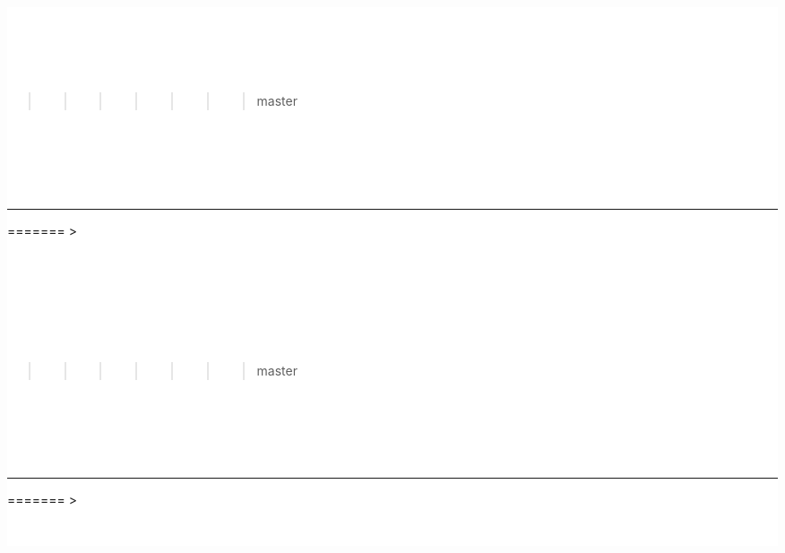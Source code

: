 <br>
<br>
<br>
<br>

>>>>>>> master
 <br>
 <br>

<iframe
  height="300"
  style="width: 100%"
  scrolling="no"
  title="Neural Network Visualization (animated SVG)"
  src="https://codepen.io/bgoonz/embed/QWpmmom?default-tab=html%2Cresult"
  frameborder="no"
  loading="lazy"
  allowtransparency="true"
  allowfullscreen="true"
<<<<<<< HEAD
></iframe>
 <br>
 <br>
<hr>
=======
>
</iframe>
<br>
 <br>
 <br>

<br>
<br>
<br>
<br>

>>>>>>> master
 <br>
 <br>

<iframe
  height="300"
  style="width: 100%"
  scrolling="no"
  title="Neural Network Visualization (animated SVG)"
  src="https://codepen.io/bgoonz/embed/QWpmmPm?default-tab=html%2Cresult"
  frameborder="no"
  loading="lazy"
  allowtransparency="true"
  allowfullscreen="true"
<<<<<<< HEAD
></iframe>
 <br>
 <br>
<hr>
=======
>
</iframe>
<br>
 <br>
 <br>
